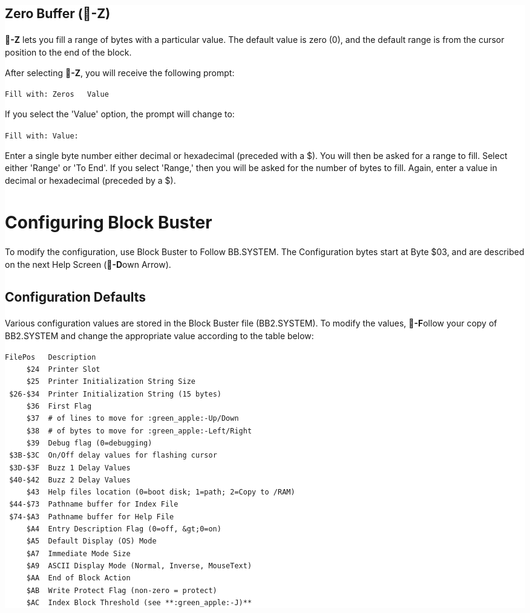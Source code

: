 ## Zero Buffer (:green_apple:-Z)

**:green_apple:-Z** lets you fill a range of bytes with a particular value. The default value is zero (0), and the default range is from the cursor position to the end of the block.

After selecting **:green_apple:-Z**, you will receive the following prompt:

```
Fill with: Zeros   Value
```

If you select the 'Value' option, the prompt will change to:

```
Fill with: Value:  
```

Enter a single byte number either decimal or hexadecimal (preceded with a $). You will then be asked for a range to fill. Select either 'Range' or 'To End'. If you select 'Range,' then you will be asked for the number of bytes to fill. Again, enter a value in decimal or hexadecimal (preceded by a $).


# Configuring Block Buster

To modify the configuration, use Block Buster to Follow BB.SYSTEM. The Configuration bytes start at Byte $03, and are described on the next Help Screen (**:green_apple:-D**own Arrow).


## Configuration Defaults

Various configuration values are stored in the Block Buster file (BB2.SYSTEM).  To modify the values, **:green_apple:-F**ollow your copy of BB2.SYSTEM and change the appropriate value according to the table below:

```
FilePos   Description 
     $24  Printer Slot 
     $25  Printer Initialization String Size 
 $26-$34  Printer Initialization String (15 bytes) 
     $36  First Flag 
     $37  # of lines to move for :green_apple:-Up/Down 
     $38  # of bytes to move for :green_apple:-Left/Right 
     $39  Debug flag (0=debugging) 
 $3B-$3C  On/Off delay values for flashing cursor 
 $3D-$3F  Buzz 1 Delay Values 
 $40-$42  Buzz 2 Delay Values 
     $43  Help files location (0=boot disk; 1=path; 2=Copy to /RAM)
 $44-$73  Pathname buffer for Index File
 $74-$A3  Pathname buffer for Help File
     $A4  Entry Description Flag (0=off, &gt;0=on) 
     $A5  Default Display (OS) Mode 
     $A7  Immediate Mode Size 
     $A9  ASCII Display Mode (Normal, Inverse, MouseText) 
     $AA  End of Block Action 
     $AB  Write Protect Flag (non-zero = protect) 
     $AC  Index Block Threshold (see **:green_apple:-J)**
```
